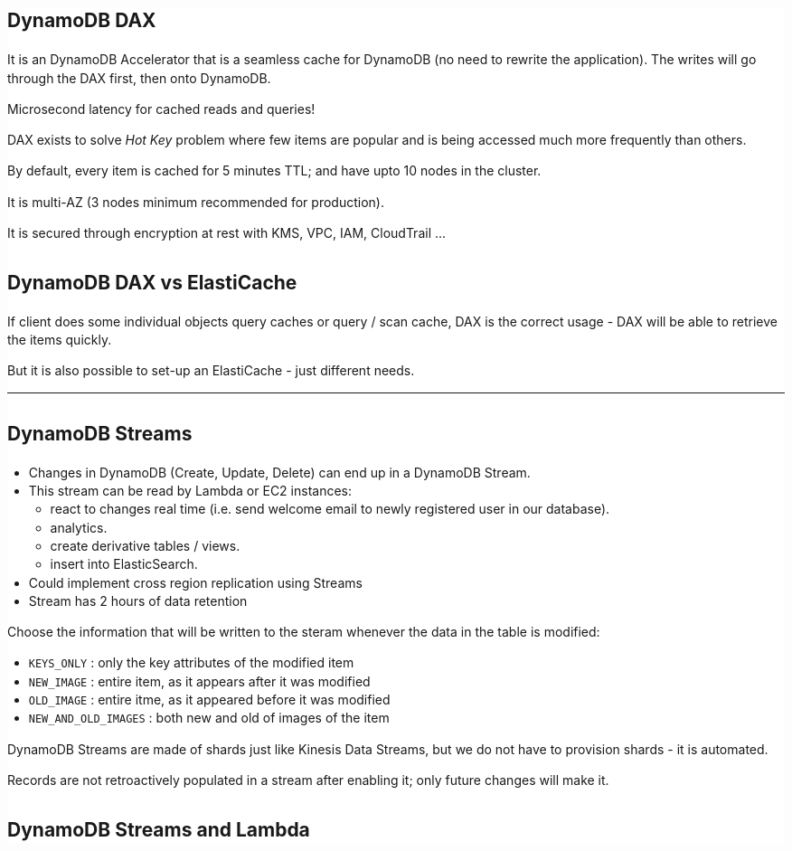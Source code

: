 
DynamoDB DAX
------------

It is an DynamoDB Accelerator that is a seamless cache for DynamoDB (no need to
rewrite the application). The writes will go through the DAX first, then onto
DynamoDB.

Microsecond latency for cached reads and queries!

DAX exists to solve _Hot Key_ problem where few items are popular and is being
accessed much more frequently than others.

By default, every item is cached for 5 minutes TTL; and have upto 10 nodes in
the cluster.

It is multi-AZ (3 nodes minimum recommended for production).

It is secured through encryption at rest with KMS, VPC, IAM, CloudTrail ...

DynamoDB DAX vs ElastiCache
---------------------------

If client does some individual objects query caches or query / scan cache, DAX
is the correct usage - DAX will be able to retrieve the items quickly.

But it is also possible to set-up an ElastiCache - just different needs.

---

DynamoDB Streams
----------------

- Changes in DynamoDB (Create, Update, Delete) can end up in a DynamoDB Stream.
- This stream can be read by Lambda or EC2 instances:
    - react to changes real time (i.e. send welcome email to newly registered
      user in our database).
    - analytics.
    - create derivative tables / views.
    - insert into ElasticSearch.
- Could implement cross region replication using Streams
- Stream has 2 hours of data retention

Choose the information that will be written to the steram whenever the data in
the table is modified:

- `KEYS_ONLY` : only the key attributes of the modified item
- `NEW_IMAGE` : entire item, as it appears after it was modified
- `OLD_IMAGE` : entire itme, as it appeared before it was modified
- `NEW_AND_OLD_IMAGES` : both new and old of images of the item

DynamoDB Streams are made of shards just like Kinesis Data Streams, but we do
not have to provision shards - it is automated.

Records are not retroactively populated in a stream after enabling it; only
future changes will make it.

DynamoDB Streams and Lambda
---------------------------
